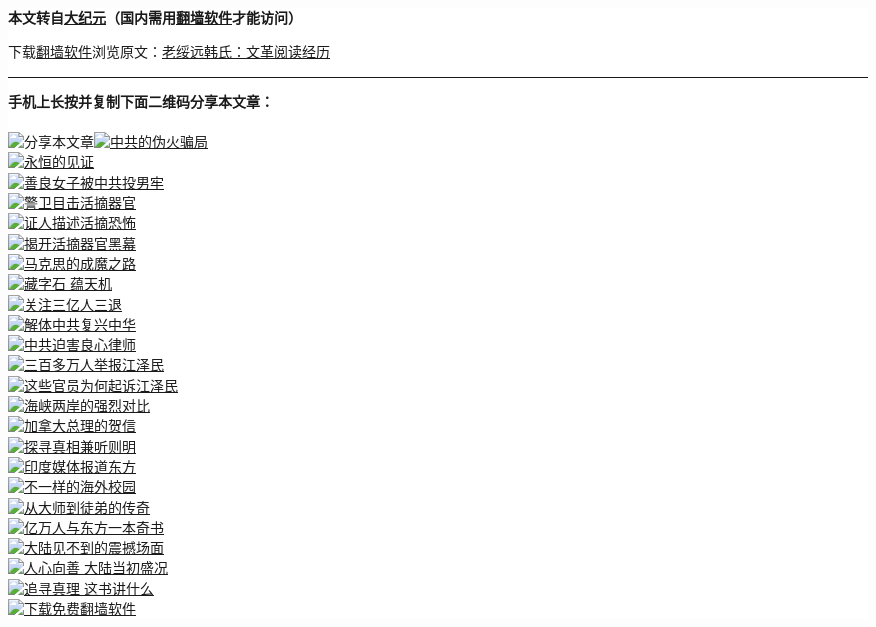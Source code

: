 
<strong>本文转自<a href="https://www.epochtimes.com">大纪元</a>（国内需用<a href="https://github.com/19920513/www/blob/master/README.md#8">翻墙软件</a>才能访问）</strong><p>下载<a href="https://github.com/19920513/www/blob/master/README.md#8">翻墙软件</a>浏览原文：<a href="https://www.epochtimes.com/gb/18/5/17/n10403852.htm">老绥远韩氏：文革阅读经历</a></p><hr>

<strong>手机上长按并复制下面二维码分享本文章：</strong><br><br><img src="https://chart.apis.google.com/chart?cht=qr&chs=240x240&choe=UTF-8&chld=M|2&chl=https://github.com/19920513/djy/blob/master/gb/18/5/17/n10403852.md%231" title="分享本文章"></td><td VALIGN=TOP><a href="https://github.com/19920513/djy/blob/master/gb/16/1/21/n4622075.md?dfh#1" target="_blank"><img src="https://raw.githubusercontent.com/19920513/djy/master/gb/300/wei-f1.jpg" title="中共的伪火骗局"  alt="中共的伪火骗局"></a><br><a href="https://github.com/19920513/www/blob/master/README.md?dfh#9" target="_blank"><img src="https://raw.githubusercontent.com/19920513/djy/master/gb/300/yong-h.jpg" title="永恒的见证"  alt="永恒的见证"></a><br><a href="https://github.com/19920513/djy/blob/master/gb/13/9/29/n3974789.md?dfh#1" target="_blank"><img src="https://raw.githubusercontent.com/19920513/djy/master/gb/300/shang-lnz.jpg" title="善良女子被中共投男牢"  alt="善良女子被中共投男牢"></a><br><a href="https://github.com/19920513/djy/blob/master/gb/16/3/16/n4663449.md?dfh#1" target="_blank"><img src="https://raw.githubusercontent.com/19920513/djy/master/gb/300/huo-z3.jpg" title="警卫目击活摘器官"  alt="警卫目击活摘器官"></a><br><a href="https://github.com/19920513/djy/blob/master/gb/16/8/7/n8177641.md?dfh#1" target="_blank"><img src="https://raw.githubusercontent.com/19920513/djy/master/gb/300/huo-z4.jpg" title="证人描述活摘恐怖"  alt="证人描述活摘恐怖"></a><br><a href="https://github.com/19920513/djy/blob/master/gb/10/4/19/n2881569.md?dfh#1" target="_blank"><img src="https://raw.githubusercontent.com/19920513/djy/master/gb/300/huo-z1.jpg" title="揭开活摘器官黑幕"  alt="揭开活摘器官黑幕"></a><br><a href="https://github.com/19920513/djy/blob/master/gb/10/11/7/n3077476.md?dfh#1" target="_blank"><img src="https://raw.githubusercontent.com/19920513/djy/master/gb/300/ma-ks.jpg" title="马克思的成魔之路"  alt="马克思的成魔之路"></a><br><a href="https://github.com/19920513/djy/blob/master/gb/14/6/9/n4173977.md?dfh#1" target="_blank"><img src="https://raw.githubusercontent.com/19920513/djy/master/gb/300/chang-zs.jpg" title="藏字石 蕴天机"  alt="藏字石 蕴天机"></a><br><a href="https://github.com/19920513/djy/blob/master/gb/18/5/10/n10381511.md?dfh#1" target="_blank"><img src="https://raw.githubusercontent.com/19920513/djy/master/gb/300/st1.jpg" title="关注三亿人三退"  alt="关注三亿人三退"></a><br><a href="https://github.com/19920513/djy/blob/master/gb/18/3/21/n10237682.md?dfh#1" target="_blank"><img src="https://raw.githubusercontent.com/19920513/djy/master/gb/300/jie-t.jpg" title="解体中共复兴中华"  alt="解体中共复兴中华"></a><br><a href="https://github.com/19920513/djy/blob/master/gb/9/2/9/n2422991.md?dfh#1" target="_blank"><img src="https://raw.githubusercontent.com/19920513/djy/master/gb/300/gao-zs.jpg" title="中共迫害良心律师"  alt="中共迫害良心律师"></a><br><a href="https://github.com/19920513/djy/blob/master/gb/18/12/9/n10900044.md?dfh#1" target="_blank"><img src="https://raw.githubusercontent.com/19920513/djy/master/gb/300/sj1.jpg" title="三百多万人举报江泽民"  alt="三百多万人举报江泽民"></a><br><a href="https://github.com/19920513/djy/blob/master/gb/18/8/28/n10672014.md?dfh#1" target="_blank"><img src="https://raw.githubusercontent.com/19920513/djy/master/gb/300/sj2.jpg" title="这些官员为何起诉江泽民"  alt="这些官员为何起诉江泽民"></a><br><a href="https://github.com/19920513/djy/blob/master/gb/8/12/18/n2367165.md?dfh#1" target="_blank"><img src="https://raw.githubusercontent.com/19920513/djy/master/gb/300/liangan.jpg" title="海峡两岸的强烈对比"  alt="海峡两岸的强烈对比"></a><br><a href="https://github.com/19920513/djy/blob/master/gb/15/12/10/n4593139.md?dfh#1" target="_blank"><img src="https://raw.githubusercontent.com/19920513/djy/master/gb/300/jia-ndzl.jpg" title="加拿大总理的贺信"  alt="加拿大总理的贺信"></a><br><a href="https://github.com/19920513/djy/blob/master/gb/11/6/17/n3289382.md?dfh#1" target="_blank"><img src="https://raw.githubusercontent.com/19920513/djy/master/gb/300/xiao-wd.jpg" title="探寻真相兼听则明"  alt="探寻真相兼听则明"></a><br><a href="https://github.com/19920513/djy/blob/master/gb/18/10/27/n10812623.md?dfh#1" target="_blank"><img src="https://raw.githubusercontent.com/19920513/djy/master/gb/300/yindu.jpg" title="印度媒体报道东方"  alt="印度媒体报道东方"></a><br><a href="https://github.com/19920513/djy/blob/master/gb/18/6/9/n10469652.md?dfh#1" target="_blank"><img src="https://raw.githubusercontent.com/19920513/djy/master/gb/300/xie-j.jpg" title="不一样的海外校园"  alt="不一样的海外校园"></a><br><a href="https://github.com/19920513/djy/blob/master/gb/7/4/5/n1669415.md?dfh#1" target="_blank"><img src="https://raw.githubusercontent.com/19920513/djy/master/gb/300/li-up.jpg" title="从大师到徒弟的传奇"  alt="从大师到徒弟的传奇"></a><br><a href="https://github.com/19920513/djy/blob/master/gb/17/5/26/n9191512.md?dfh#1" target="_blank"><img src="https://raw.githubusercontent.com/19920513/djy/master/gb/300/zfl2.jpg" title="亿万人与东方一本奇书"  alt="亿万人与东方一本奇书"></a><br><a href="https://github.com/19920513/djy/blob/master/gb/13/11/27/n4020290.md?dfh#1" target="_blank"><img src="https://raw.githubusercontent.com/19920513/djy/master/gb/300/zhen-h.jpg" title="大陆见不到的震撼场面"  alt="大陆见不到的震撼场面"></a><br><a href="https://github.com/19920513/djy/blob/master/gb/15/7/17/n4482910.md?dfh#1" target="_blank"><img src="https://raw.githubusercontent.com/19920513/djy/master/gb/300/dalu-sk.jpg" title="人心向善 大陆当初盛况"  alt="人心向善 大陆当初盛况"></a><br><a href="https://github.com/19920513/djy/blob/master/gb/19/1/5/n10955468.md?dfh#1" target="_blank"><img src="https://raw.githubusercontent.com/19920513/djy/master/gb/300/zfl1.jpg" title="追寻真理 这书讲什么"  alt="追寻真理 这书讲什么"></a><br><a href="https://github.com/19920513/www/blob/master/README.md?dfh#1" target="_blank"><img src="https://raw.githubusercontent.com/19920513/djy/master/gb/300/fq1.jpg" title="下载免费翻墙软件"  alt="下载免费翻墙软件"></a><br></td></tr></table>
